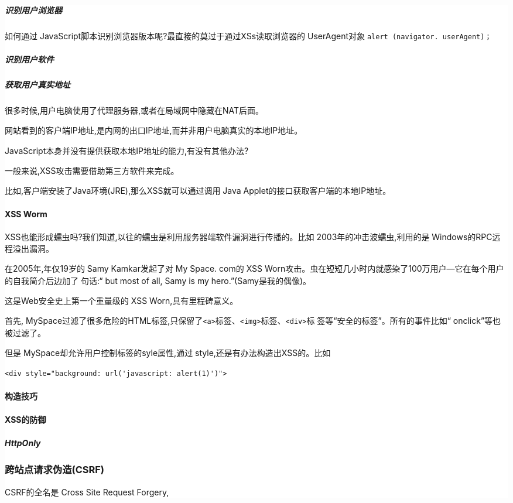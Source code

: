 
##### 识别用户浏览器

如何通过 JavaScript脚本识别浏览器版本呢?最直接的莫过于通过XSs读取浏览器的
UserAgent对象
`alert (navigator. userAgent)；`



##### 识别用户软件



##### 获取用户真实地址

很多时候,用户电脑使用了代理服务器,或者在局域网中隐藏在NAT后面。

网站看到的客户端IP地址,是内网的出口IP地址,而并非用户电脑真实的本地IP地址。

JavaScript本身并没有提供获取本地IP地址的能力,有没有其他办法?

一般来说,XSS攻击需要借助第三方软件来完成。

比如,客户端安装了Java环境(JRE),那么XSS就可以通过调用 Java Applet的接口获取客户端的本地IP地址。



#### XSS Worm

XSS也能形成蠕虫吗?我们知道,以往的蠕虫是利用服务器端软件漏洞进行传播的。比如
2003年的冲击波蠕虫,利用的是 Windows的RPC远程溢出漏洞。

在2005年,年仅19岁的 Samy Kamkar发起了对 My Space. com的 XSS Worn攻击。虫在短短几小时内就感染了100万用户—它在每个用户的自我简介后边加了
句话:“ but most of all, Samy is my hero.”(Samy是我的偶像)。

这是Web安全史上第一个重量级的 XSS Worn,具有里程碑意义。

首先, MySpace过滤了很多危险的HTML标签,只保留了`<a>`标签、`<img>`标签、`<div>`标
签等“安全的标签”。所有的事件比如“ onclick”等也被过滤了。

但是 MySpace却允许用户控制标签的syle属性,通过 style,还是有办法构造出XSS的。比如

`<div style="background: url('javascript: alert(1)')">`



#### 构造技巧



#### XSS的防御

##### HttpOnly





### 跨站点请求伪造(CSRF)

CSRF的全名是 Cross Site Request Forgery,


